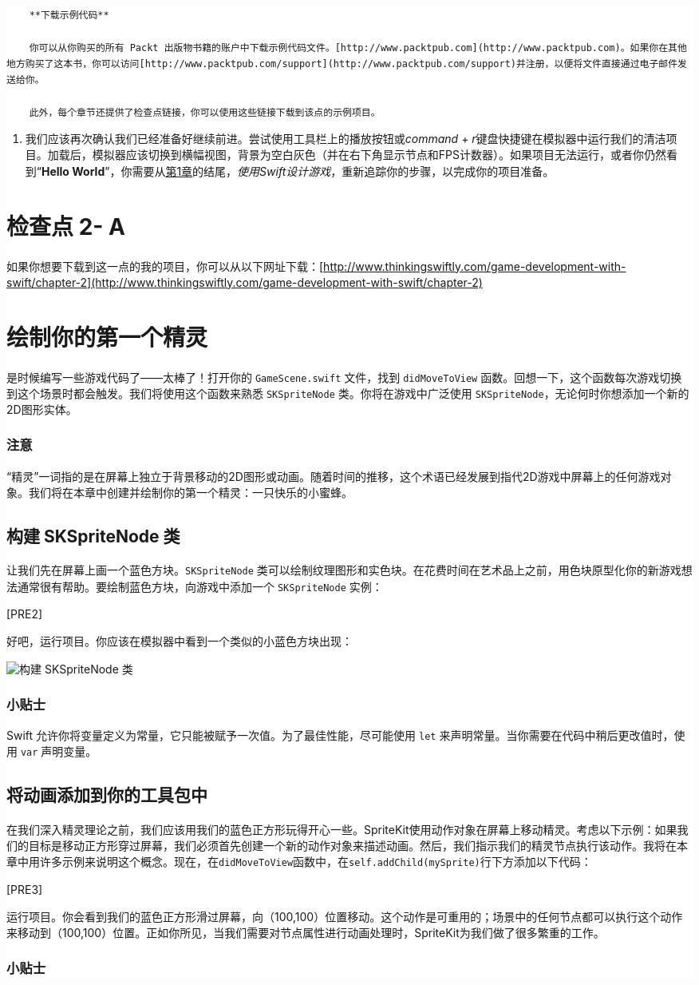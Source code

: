         **下载示例代码**

        你可以从你购买的所有 Packt 出版物书籍的账户中下载示例代码文件。[http://www.packtpub.com](http://www.packtpub.com)。如果你在其他地方购买了这本书，你可以访问[http://www.packtpub.com/support](http://www.packtpub.com/support)并注册，以便将文件直接通过电子邮件发送给你。

        此外，每个章节还提供了检查点链接，你可以使用这些链接下载到该点的示例项目。

1.  我们应该再次确认我们已经准备好继续前进。尝试使用工具栏上的播放按钮或*command* + *r*键盘快捷键在模拟器中运行我们的清洁项目。加载后，模拟器应该切换到横幅视图，背景为空白灰色（并在右下角显示节点和FPS计数器）。如果项目无法运行，或者你仍然看到“**Hello World**”，你需要从[第1章](ch01.html "第1章。使用Swift设计游戏")的结尾，*使用Swift设计游戏*，重新追踪你的步骤，以完成你的项目准备。

# 检查点 2- A

如果你想要下载到这一点的我的项目，你可以从以下网址下载：[http://www.thinkingswiftly.com/game-development-with-swift/chapter-2](http://www.thinkingswiftly.com/game-development-with-swift/chapter-2)

# 绘制你的第一个精灵

是时候编写一些游戏代码了——太棒了！打开你的 `GameScene.swift` 文件，找到 `didMoveToView` 函数。回想一下，这个函数每次游戏切换到这个场景时都会触发。我们将使用这个函数来熟悉 `SKSpriteNode` 类。你将在游戏中广泛使用 `SKSpriteNode`，无论何时你想添加一个新的2D图形实体。

### 注意

“精灵”一词指的是在屏幕上独立于背景移动的2D图形或动画。随着时间的推移，这个术语已经发展到指代2D游戏中屏幕上的任何游戏对象。我们将在本章中创建并绘制你的第一个精灵：一只快乐的小蜜蜂。

## 构建 SKSpriteNode 类

让我们先在屏幕上画一个蓝色方块。`SKSpriteNode` 类可以绘制纹理图形和实色块。在花费时间在艺术品上之前，用色块原型化你的新游戏想法通常很有帮助。要绘制蓝色方块，向游戏中添加一个 `SKSpriteNode` 实例：

[PRE2]

好吧，运行项目。你应该在模拟器中看到一个类似的小蓝色方块出现：

![构建 SKSpriteNode 类](img/Image_B04532_02_02.jpg)

### 小贴士

Swift 允许你将变量定义为常量，它只能被赋予一次值。为了最佳性能，尽可能使用 `let` 来声明常量。当你需要在代码中稍后更改值时，使用 `var` 声明变量。

## 将动画添加到你的工具包中

在我们深入精灵理论之前，我们应该用我们的蓝色正方形玩得开心一些。SpriteKit使用动作对象在屏幕上移动精灵。考虑以下示例：如果我们的目标是移动正方形穿过屏幕，我们必须首先创建一个新的动作对象来描述动画。然后，我们指示我们的精灵节点执行该动作。我将在本章中用许多示例来说明这个概念。现在，在`didMoveToView`函数中，在`self.addChild(mySprite)`行下方添加以下代码：

[PRE3]

运行项目。你会看到我们的蓝色正方形滑过屏幕，向（100,100）位置移动。这个动作是可重用的；场景中的任何节点都可以执行这个动作来移动到（100,100）位置。正如你所见，当我们需要对节点属性进行动画处理时，SpriteKit为我们做了很多繁重的工作。

### 小贴士
